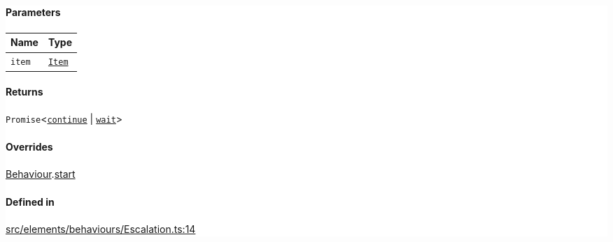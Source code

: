 #### Parameters

| Name | Type |
| :------ | :------ |
| `item` | [`Item`](engine_Item.Item.md) |

#### Returns

`Promise`\<[`continue`](../enums/interfaces_Enums.NODE_ACTION.md#continue) \| [`wait`](../enums/interfaces_Enums.NODE_ACTION.md#wait)\>

#### Overrides

[Behaviour](elements_behaviours_Behaviour.Behaviour.md).[start](elements_behaviours_Behaviour.Behaviour.md#start)

#### Defined in

[src/elements/behaviours/Escalation.ts:14](https://github.com/linonetwo/bpmn-server/blob/02da6f2/src/elements/behaviours/Escalation.ts#L14)
